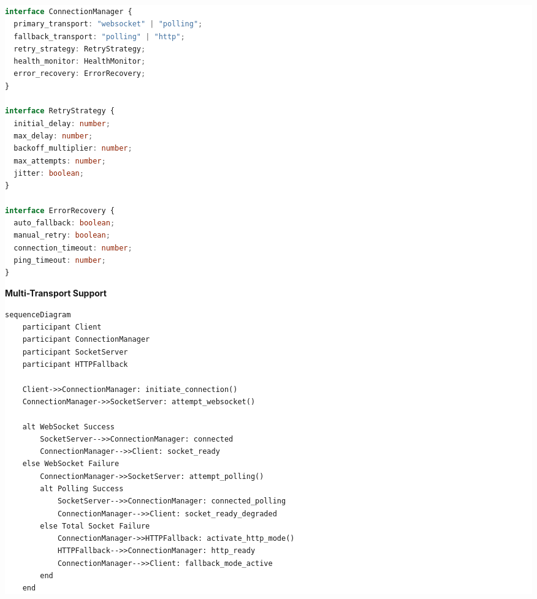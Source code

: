 ```typescript
interface ConnectionManager {
  primary_transport: "websocket" | "polling";
  fallback_transport: "polling" | "http";
  retry_strategy: RetryStrategy;
  health_monitor: HealthMonitor;
  error_recovery: ErrorRecovery;
}

interface RetryStrategy {
  initial_delay: number;
  max_delay: number;
  backoff_multiplier: number;
  max_attempts: number;
  jitter: boolean;
}

interface ErrorRecovery {
  auto_fallback: boolean;
  manual_retry: boolean;
  connection_timeout: number;
  ping_timeout: number;
}
```

**Multi-Transport Support**

```mermaid
sequenceDiagram
    participant Client
    participant ConnectionManager
    participant SocketServer
    participant HTTPFallback

    Client->>ConnectionManager: initiate_connection()
    ConnectionManager->>SocketServer: attempt_websocket()

    alt WebSocket Success
        SocketServer-->>ConnectionManager: connected
        ConnectionManager-->>Client: socket_ready
    else WebSocket Failure
        ConnectionManager->>SocketServer: attempt_polling()
        alt Polling Success
            SocketServer-->>ConnectionManager: connected_polling
            ConnectionManager-->>Client: socket_ready_degraded
        else Total Socket Failure
            ConnectionManager->>HTTPFallback: activate_http_mode()
            HTTPFallback-->>ConnectionManager: http_ready
            ConnectionManager-->>Client: fallback_mode_active
        end
    end
```

